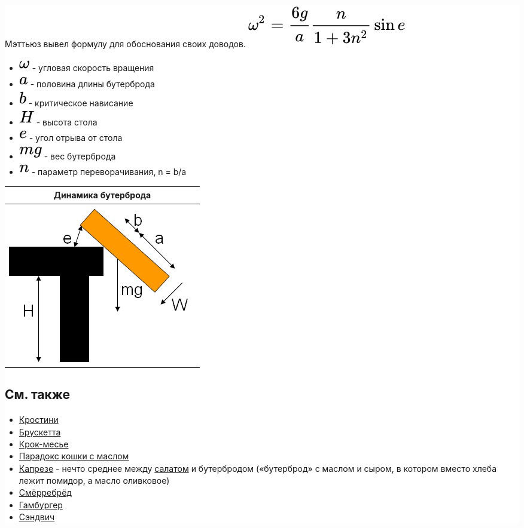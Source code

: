 Мэттьюз вывел формулу для обоснования своих доводов.
![](pictures/Formula.svg)
- ![w](pictures/w.svg "omega")  - угловая скорость вращения
- ![a](pictures/a.svg "a") - половина длины бутерброда
- ![b](pictures/b.svg "b") - критическое нависание
- ![H](pictures/H.svg "H") - высота стола
- ![e](pictures/e.svg "e") - угол отрыва от стола
- ![mg](pictures/mg.svg "mg") - вес бутерброда
- ![n](pictures/n.svg "n") - параметр переворачивания, n = b/a

Динамика бутерброда|
------------ |
![Динамика бутерброда](pictures/Микродинамика_бутерброда.png "Динамика бутерброда")|


## См. также
- [Кростини](https://ru.wikipedia.org/wiki/Кростини)
- [Брускетта](https://ru.wikipedia.org/wiki/Брускетта)
- [Крок-месье](https://ru.wikipedia.org/wiki/Крок-месье)
- [Парадокс кошки с маслом](https://ru.wikipedia.org/wiki/Парадокс_кошки_с_маслом)
- [Капрезе](https://ru.wikipedia.org/wiki/Капрезе) - нечто среднее между [салатом](https://ru.wikipedia.org/wiki/Салат_(блюдо)) и бутербродом («бутерброд» с маслом и сыром, в котором вместо хлеба лежит помидор, а масло оливковое)
- [Смёрребрёд](https://ru.wikipedia.org/wiki/Смёрребрёд)
- [Гамбургер](https://ru.wikipedia.org/wiki/Гамбургер)
- [Сэндвич](https://ru.wikipedia.org/wiki/Сэндвич)
